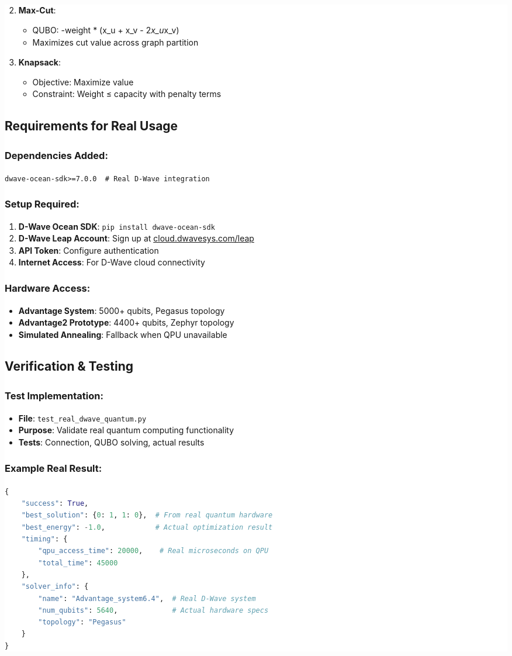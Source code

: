 2. **Max-Cut**:
   - QUBO: -weight * (x_u + x_v - 2*x_u*x_v)
   - Maximizes cut value across graph partition

3. **Knapsack**:
   - Objective: Maximize value
   - Constraint: Weight ≤ capacity with penalty terms

## Requirements for Real Usage

### **Dependencies Added:**

```txt
dwave-ocean-sdk>=7.0.0  # Real D-Wave integration
```

### **Setup Required:**

1. **D-Wave Ocean SDK**: `pip install dwave-ocean-sdk`
2. **D-Wave Leap Account**: Sign up at [cloud.dwavesys.com/leap](https://cloud.dwavesys.com/leap/)
3. **API Token**: Configure authentication
4. **Internet Access**: For D-Wave cloud connectivity

### **Hardware Access:**

- **Advantage System**: 5000+ qubits, Pegasus topology
- **Advantage2 Prototype**: 4400+ qubits, Zephyr topology  
- **Simulated Annealing**: Fallback when QPU unavailable

## Verification & Testing

### **Test Implementation:**

- **File**: `test_real_dwave_quantum.py`
- **Purpose**: Validate real quantum computing functionality
- **Tests**: Connection, QUBO solving, actual results

### **Example Real Result:**

```python
{
    "success": True,
    "best_solution": {0: 1, 1: 0},  # From real quantum hardware
    "best_energy": -1.0,            # Actual optimization result
    "timing": {
        "qpu_access_time": 20000,    # Real microseconds on QPU
        "total_time": 45000
    },
    "solver_info": {
        "name": "Advantage_system6.4",  # Real D-Wave system
        "num_qubits": 5640,             # Actual hardware specs
        "topology": "Pegasus"
    }
}
```

